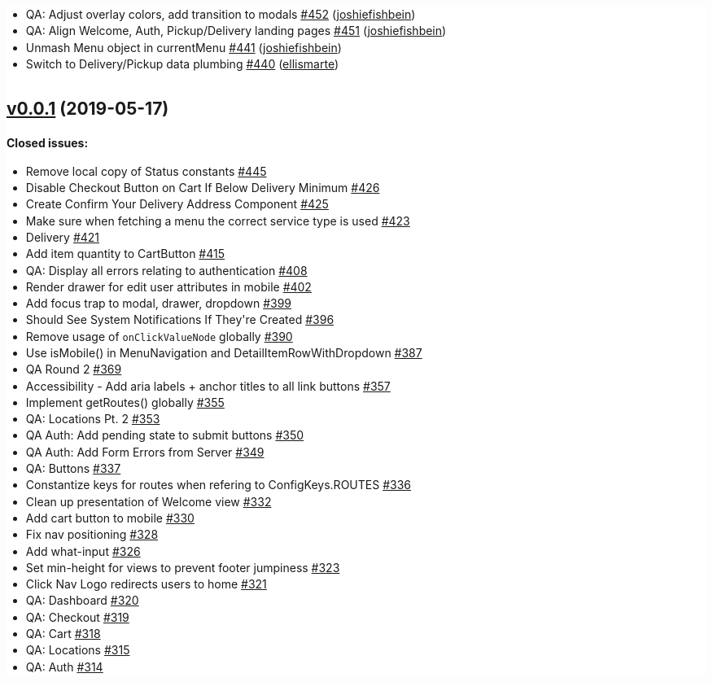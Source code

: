 - QA: Adjust overlay colors, add transition to modals [\#452](https://github.com/BetterBOH/open-tender-skeleton/pull/452) ([joshiefishbein](https://github.com/joshiefishbein))
- QA: Align Welcome, Auth, Pickup/Delivery landing pages [\#451](https://github.com/BetterBOH/open-tender-skeleton/pull/451) ([joshiefishbein](https://github.com/joshiefishbein))
- Unmash Menu object in currentMenu [\#441](https://github.com/BetterBOH/open-tender-skeleton/pull/441) ([joshiefishbein](https://github.com/joshiefishbein))
- Switch to Delivery/Pickup data plumbing [\#440](https://github.com/BetterBOH/open-tender-skeleton/pull/440) ([ellismarte](https://github.com/ellismarte))

## [v0.0.1](https://github.com/BetterBOH/open-tender-skeleton/tree/v0.0.1) (2019-05-17)

**Closed issues:**

- Remove local copy of Status constants [\#445](https://github.com/BetterBOH/open-tender-skeleton/issues/445)
- Disable Checkout Button on Cart If Below Delivery Minimum [\#426](https://github.com/BetterBOH/open-tender-skeleton/issues/426)
- Create Confirm Your Delivery Address Component [\#425](https://github.com/BetterBOH/open-tender-skeleton/issues/425)
- Make sure when fetching a menu the correct service type is used [\#423](https://github.com/BetterBOH/open-tender-skeleton/issues/423)
- Delivery [\#421](https://github.com/BetterBOH/open-tender-skeleton/issues/421)
- Add item quantity to CartButton [\#415](https://github.com/BetterBOH/open-tender-skeleton/issues/415)
- QA: Display all errors relating to authentication [\#408](https://github.com/BetterBOH/open-tender-skeleton/issues/408)
- Render drawer for edit user attributes in mobile [\#402](https://github.com/BetterBOH/open-tender-skeleton/issues/402)
- Add focus trap to modal, drawer, dropdown [\#399](https://github.com/BetterBOH/open-tender-skeleton/issues/399)
- Should See System Notifications If They're Created [\#396](https://github.com/BetterBOH/open-tender-skeleton/issues/396)
- Remove usage of `onClickValueNode` globally [\#390](https://github.com/BetterBOH/open-tender-skeleton/issues/390)
- Use isMobile\(\) in MenuNavigation and DetailItemRowWithDropdown [\#387](https://github.com/BetterBOH/open-tender-skeleton/issues/387)
- QA Round 2 [\#369](https://github.com/BetterBOH/open-tender-skeleton/issues/369)
- Accessibility - Add aria labels + anchor titles to all link buttons [\#357](https://github.com/BetterBOH/open-tender-skeleton/issues/357)
- Implement getRoutes\(\) globally [\#355](https://github.com/BetterBOH/open-tender-skeleton/issues/355)
- QA: Locations Pt. 2 [\#353](https://github.com/BetterBOH/open-tender-skeleton/issues/353)
- QA Auth: Add pending state to submit buttons [\#350](https://github.com/BetterBOH/open-tender-skeleton/issues/350)
- QA Auth: Add Form Errors from Server [\#349](https://github.com/BetterBOH/open-tender-skeleton/issues/349)
- QA: Buttons [\#337](https://github.com/BetterBOH/open-tender-skeleton/issues/337)
- Constantize keys for routes when refering to ConfigKeys.ROUTES [\#336](https://github.com/BetterBOH/open-tender-skeleton/issues/336)
- Clean up presentation of Welcome view [\#332](https://github.com/BetterBOH/open-tender-skeleton/issues/332)
- Add cart button to mobile [\#330](https://github.com/BetterBOH/open-tender-skeleton/issues/330)
- Fix nav positioning [\#328](https://github.com/BetterBOH/open-tender-skeleton/issues/328)
- Add what-input [\#326](https://github.com/BetterBOH/open-tender-skeleton/issues/326)
- Set min-height for views to prevent footer jumpiness [\#323](https://github.com/BetterBOH/open-tender-skeleton/issues/323)
- Click Nav Logo redirects users to home [\#321](https://github.com/BetterBOH/open-tender-skeleton/issues/321)
- QA: Dashboard [\#320](https://github.com/BetterBOH/open-tender-skeleton/issues/320)
- QA: Checkout [\#319](https://github.com/BetterBOH/open-tender-skeleton/issues/319)
- QA: Cart [\#318](https://github.com/BetterBOH/open-tender-skeleton/issues/318)
- QA: Locations [\#315](https://github.com/BetterBOH/open-tender-skeleton/issues/315)
- QA: Auth [\#314](https://github.com/BetterBOH/open-tender-skeleton/issues/314)
